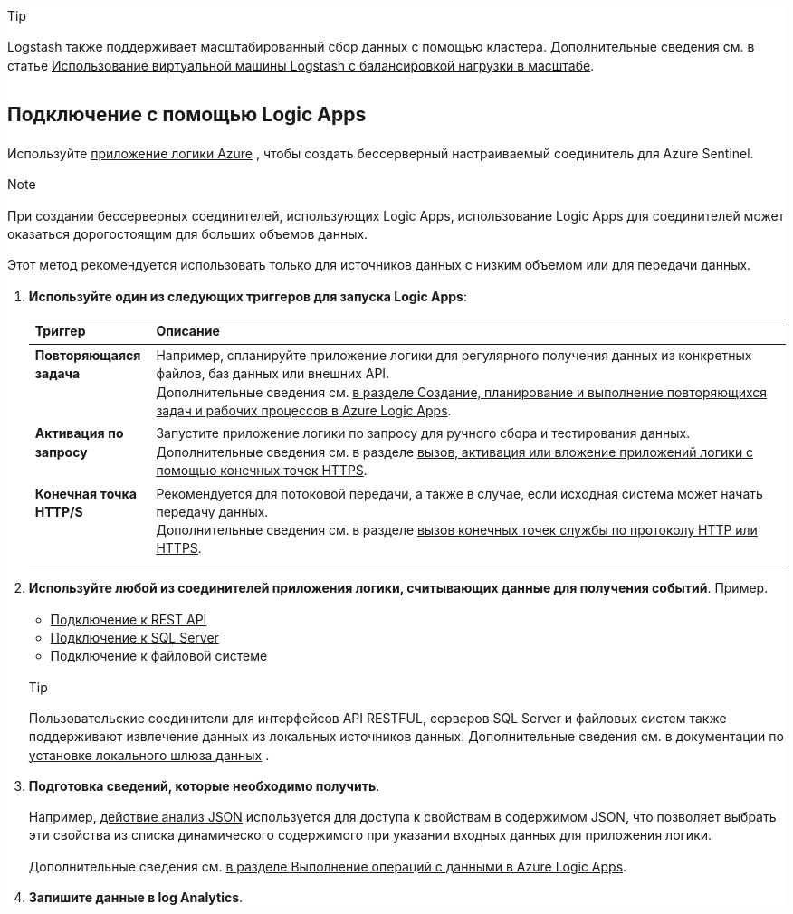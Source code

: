 > [!TIP]
> Logstash также поддерживает масштабированный сбор данных с помощью кластера. Дополнительные сведения см. в статье [Использование виртуальной машины Logstash с балансировкой нагрузки в масштабе](https://techcommunity.microsoft.com/t5/azure-sentinel/scaling-up-syslog-cef-collection/ba-p/1185854).
>

## <a name="connect-with-logic-apps"></a>Подключение с помощью Logic Apps

Используйте [приложение логики Azure](../logic-apps/index.yml) , чтобы создать бессерверный настраиваемый соединитель для Azure Sentinel.

> [!NOTE]
> При создании бессерверных соединителей, использующих Logic Apps, использование Logic Apps для соединителей может оказаться дорогостоящим для больших объемов данных.
>
> Этот метод рекомендуется использовать только для источников данных с низким объемом или для передачи данных.
>

1. **Используйте один из следующих триггеров для запуска Logic Apps**:

    |Триггер  |Описание  |
    |---------|---------|
    |**Повторяющаяся задача**     |   Например, спланируйте приложение логики для регулярного получения данных из конкретных файлов, баз данных или внешних API. <br>Дополнительные сведения см. [в разделе Создание, планирование и выполнение повторяющихся задач и рабочих процессов в Azure Logic Apps](../connectors/connectors-native-recurrence.md).      |
    |**Активация по запросу**     | Запустите приложение логики по запросу для ручного сбора и тестирования данных. <br>Дополнительные сведения см. в разделе  [вызов, активация или вложение приложений логики с помощью конечных точек HTTPS](../logic-apps/logic-apps-http-endpoint.md).        |
    |**Конечная точка HTTP/S**     |  Рекомендуется для потоковой передачи, а также в случае, если исходная система может начать передачу данных. <br>Дополнительные сведения см. в разделе [вызов конечных точек службы по протоколу HTTP или HTTPS](../connectors/connectors-native-http.md).       |
    |     |         |

1. **Используйте любой из соединителей приложения логики, считывающих данные для получения событий**. Пример.

    - [Подключение к REST API](/connectors/custom-connectors/)
    - [Подключение к SQL Server](/connectors/sql/)
    - [Подключение к файловой системе](/connectors/filesystem/)

    > [!TIP]
    > Пользовательские соединители для интерфейсов API RESTFUL, серверов SQL Server и файловых систем также поддерживают извлечение данных из локальных источников данных. Дополнительные сведения см. в документации по [установке локального шлюза данных](/connectors/filesystem/) .
    >

1. **Подготовка сведений, которые необходимо получить**.

    Например, [действие анализ JSON](../logic-apps/logic-apps-perform-data-operations.md#parse-json-action) используется для доступа к свойствам в содержимом JSON, что позволяет выбрать эти свойства из списка динамического содержимого при указании входных данных для приложения логики.

    Дополнительные сведения см. [в разделе Выполнение операций с данными в Azure Logic Apps](../logic-apps/logic-apps-perform-data-operations.md).

1. **Запишите данные в log Analytics**.
